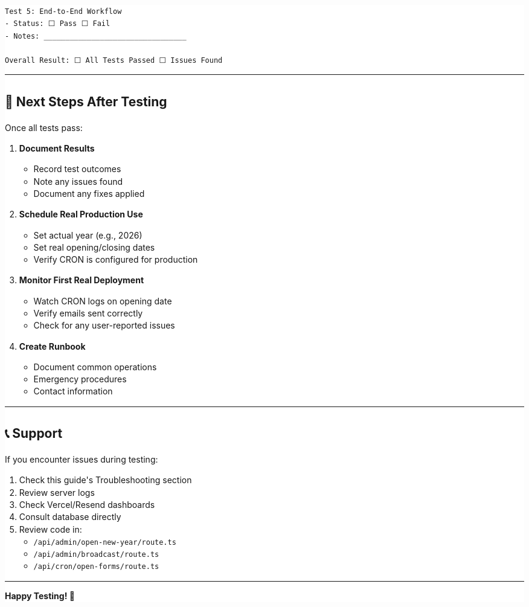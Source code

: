 ```
Test 5: End-to-End Workflow
- Status: ⬜ Pass ⬜ Fail
- Notes: _________________________________

Overall Result: ⬜ All Tests Passed ⬜ Issues Found
```

---

## 🚀 Next Steps After Testing

Once all tests pass:

1. **Document Results**
   - Record test outcomes
   - Note any issues found
   - Document any fixes applied

2. **Schedule Real Production Use**
   - Set actual year (e.g., 2026)
   - Set real opening/closing dates
   - Verify CRON is configured for production

3. **Monitor First Real Deployment**
   - Watch CRON logs on opening date
   - Verify emails sent correctly
   - Check for any user-reported issues

4. **Create Runbook**
   - Document common operations
   - Emergency procedures
   - Contact information

---

## 📞 Support

If you encounter issues during testing:

1. Check this guide's Troubleshooting section
2. Review server logs
3. Check Vercel/Resend dashboards
4. Consult database directly
5. Review code in:
   - `/api/admin/open-new-year/route.ts`
   - `/api/admin/broadcast/route.ts`
   - `/api/cron/open-forms/route.ts`

---

**Happy Testing! 🧪**
